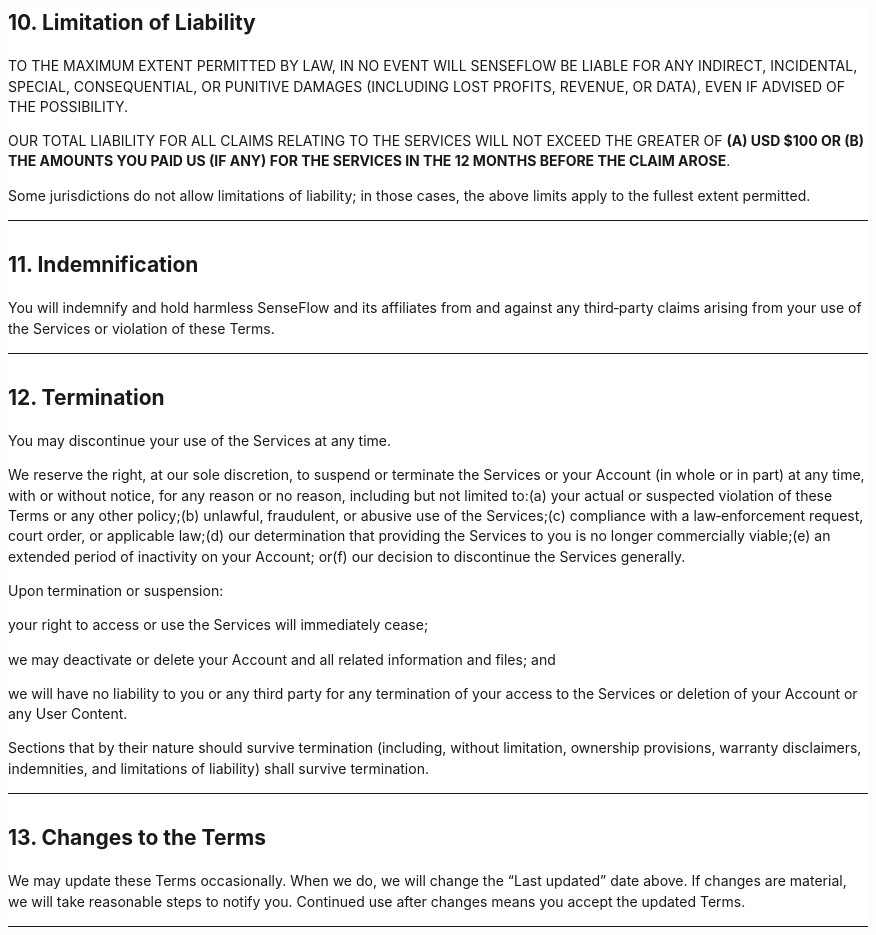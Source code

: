 
## 10. Limitation of Liability
TO THE MAXIMUM EXTENT PERMITTED BY LAW, IN NO EVENT WILL SENSEFLOW BE LIABLE FOR ANY INDIRECT, INCIDENTAL, SPECIAL, CONSEQUENTIAL, OR PUNITIVE DAMAGES (INCLUDING LOST PROFITS, REVENUE, OR DATA), EVEN IF ADVISED OF THE POSSIBILITY.

OUR TOTAL LIABILITY FOR ALL CLAIMS RELATING TO THE SERVICES WILL NOT EXCEED THE GREATER OF **(A) USD $100 OR (B) THE AMOUNTS YOU PAID US (IF ANY) FOR THE SERVICES IN THE 12 MONTHS BEFORE THE CLAIM AROSE**.

Some jurisdictions do not allow limitations of liability; in those cases, the above limits apply to the fullest extent permitted.

---

## 11. Indemnification
You will indemnify and hold harmless SenseFlow and its affiliates from and against any third‑party claims arising from your use of the Services or violation of these Terms.

---

## 12. Termination
You may discontinue your use of the Services at any time.

We reserve the right, at our sole discretion, to suspend or terminate the Services or your Account (in whole or in part) at any time, with or without notice, for any reason or no reason, including but not limited to:(a) your actual or suspected violation of these Terms or any other policy;(b) unlawful, fraudulent, or abusive use of the Services;(c) compliance with a law‑enforcement request, court order, or applicable law;(d) our determination that providing the Services to you is no longer commercially viable;(e) an extended period of inactivity on your Account; or(f) our decision to discontinue the Services generally.

Upon termination or suspension:

your right to access or use the Services will immediately cease;

we may deactivate or delete your Account and all related information and files; and

we will have no liability to you or any third party for any termination of your access to the Services or deletion of your Account or any User Content.

Sections that by their nature should survive termination (including, without limitation, ownership provisions, warranty disclaimers, indemnities, and limitations of liability) shall survive termination.

---

## 13. Changes to the Terms
We may update these Terms occasionally. When we do, we will change the “Last updated” date above. If changes are material, we will take reasonable steps to notify you. Continued use after changes means you accept the updated Terms.

---
